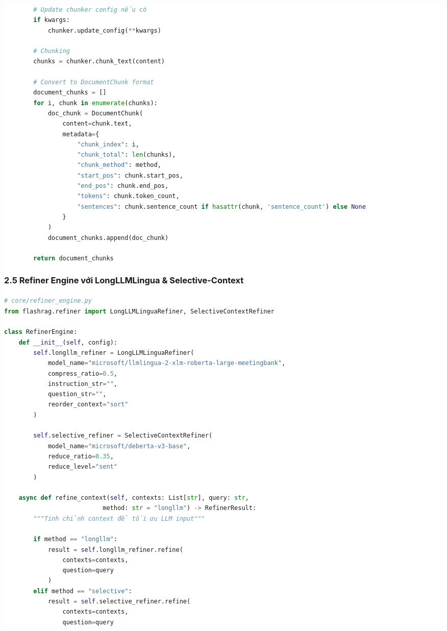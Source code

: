 ```python
        # Update chunker config nếu có
        if kwargs:
            chunker.update_config(**kwargs)
        
        # Chunking
        chunks = chunker.chunk_text(content)
        
        # Convert to DocumentChunk format
        document_chunks = []
        for i, chunk in enumerate(chunks):
            doc_chunk = DocumentChunk(
                content=chunk.text,
                metadata={
                    "chunk_index": i,
                    "chunk_total": len(chunks),
                    "chunk_method": method,
                    "start_pos": chunk.start_pos,
                    "end_pos": chunk.end_pos,
                    "tokens": chunk.token_count,
                    "sentences": chunk.sentence_count if hasattr(chunk, 'sentence_count') else None
                }
            )
            document_chunks.append(doc_chunk)
        
        return document_chunks
```

### 2.5 Refiner Engine với LongLLMLingua & Selective-Context

```python
# core/refiner_engine.py
from flashrag.refiner import LongLLMLinguaRefiner, SelectiveContextRefiner

class RefinerEngine:
    def __init__(self, config):
        self.longllm_refiner = LongLLMLinguaRefiner(
            model_name="microsoft/llmlingua-2-xlm-roberta-large-meetingbank",
            compress_ratio=0.5,
            instruction_str="",
            question_str="",
            reorder_context="sort"
        )
        
        self.selective_refiner = SelectiveContextRefiner(
            model_name="microsoft/deberta-v3-base",
            reduce_ratio=0.35,
            reduce_level="sent"
        )
    
    async def refine_context(self, contexts: List[str], query: str,
                           method: str = "longllm") -> RefinerResult:
        """Tinh chỉnh context để tối ưu LLM input"""
        
        if method == "longllm":
            result = self.longllm_refiner.refine(
                contexts=contexts,
                question=query
            )
        elif method == "selective":
            result = self.selective_refiner.refine(
                contexts=contexts,
                question=query
```